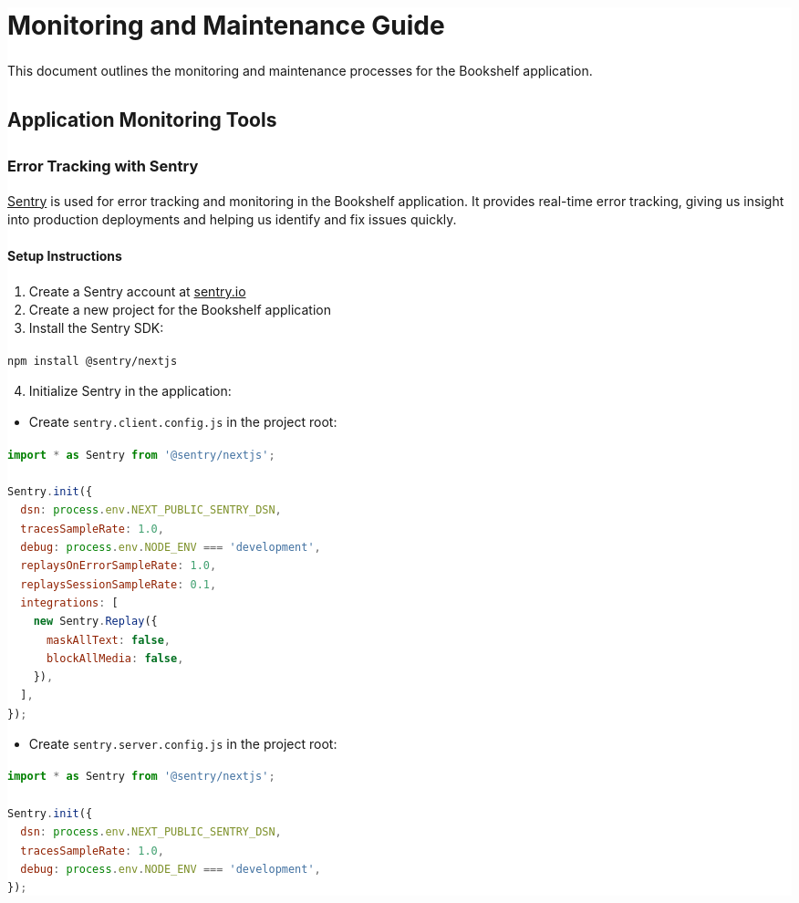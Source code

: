 # Monitoring and Maintenance Guide

This document outlines the monitoring and maintenance processes for the Bookshelf application.

## Application Monitoring Tools

### Error Tracking with Sentry

[Sentry](https://sentry.io/) is used for error tracking and monitoring in the Bookshelf application. It provides real-time error tracking, giving us insight into production deployments and helping us identify and fix issues quickly.

#### Setup Instructions

1. Create a Sentry account at [sentry.io](https://sentry.io/)
2. Create a new project for the Bookshelf application
3. Install the Sentry SDK:

```bash
npm install @sentry/nextjs
```

4. Initialize Sentry in the application:

- Create `sentry.client.config.js` in the project root:

```javascript
import * as Sentry from '@sentry/nextjs';

Sentry.init({
  dsn: process.env.NEXT_PUBLIC_SENTRY_DSN,
  tracesSampleRate: 1.0,
  debug: process.env.NODE_ENV === 'development',
  replaysOnErrorSampleRate: 1.0,
  replaysSessionSampleRate: 0.1,
  integrations: [
    new Sentry.Replay({
      maskAllText: false,
      blockAllMedia: false,
    }),
  ],
});
```

- Create `sentry.server.config.js` in the project root:

```javascript
import * as Sentry from '@sentry/nextjs';

Sentry.init({
  dsn: process.env.NEXT_PUBLIC_SENTRY_DSN,
  tracesSampleRate: 1.0,
  debug: process.env.NODE_ENV === 'development',
});
```
